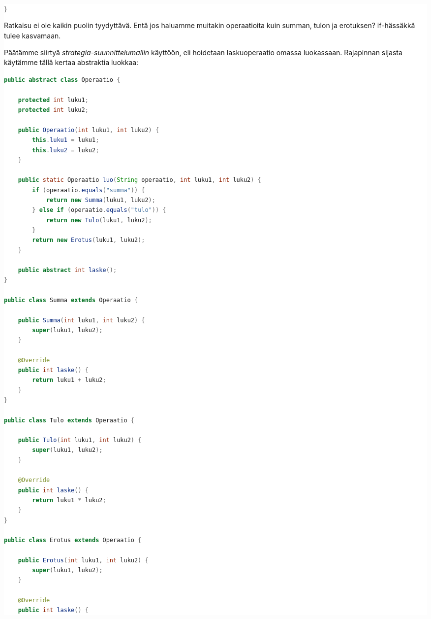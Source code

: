 ``` java
}
```

Ratkaisu ei ole kaikin puolin tyydyttävä. Entä jos haluamme muitakin operaatioita kuin summan, tulon ja erotuksen? if-hässäkkä tulee kasvamaan.

Päätämme siirtyä _strategia-suunnittelumallin_ käyttöön, eli hoidetaan laskuoperaatio omassa luokassaan. Rajapinnan sijasta käytämme tällä kertaa abstraktia luokkaa:

``` java
public abstract class Operaatio {

    protected int luku1;
    protected int luku2;

    public Operaatio(int luku1, int luku2) {
        this.luku1 = luku1;
        this.luku2 = luku2;
    }

    public static Operaatio luo(String operaatio, int luku1, int luku2) {
        if (operaatio.equals("summa")) {
            return new Summa(luku1, luku2);
        } else if (operaatio.equals("tulo")) {
            return new Tulo(luku1, luku2);
        }
        return new Erotus(luku1, luku2);
    }

    public abstract int laske();
}

public class Summa extends Operaatio {

    public Summa(int luku1, int luku2) {
        super(luku1, luku2);
    }

    @Override
    public int laske() {
        return luku1 + luku2;
    }
}

public class Tulo extends Operaatio {

    public Tulo(int luku1, int luku2) {
        super(luku1, luku2);
    }

    @Override
    public int laske() {
        return luku1 * luku2;
    }
}

public class Erotus extends Operaatio {

    public Erotus(int luku1, int luku2) {
        super(luku1, luku2);
    }

    @Override
    public int laske() {
```